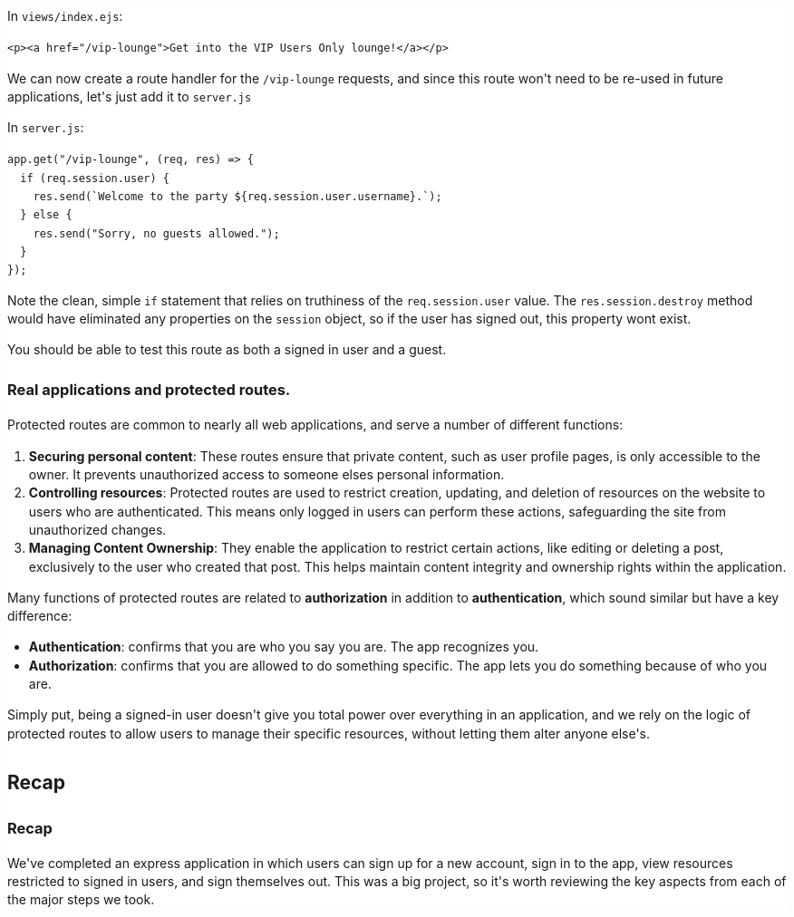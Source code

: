 In `views/index.ejs`:

```
<p><a href="/vip-lounge">Get into the VIP Users Only lounge!</a></p>
```

We can now create a route handler for the `/vip-lounge` requests, and since this route won't need to be re-used in future applications, let's just add it to `server.js`

In `server.js`:

```
app.get("/vip-lounge", (req, res) => {
  if (req.session.user) {
    res.send(`Welcome to the party ${req.session.user.username}.`);
  } else {
    res.send("Sorry, no guests allowed.");
  }
});
```

Note the clean, simple `if` statement that relies on truthiness of the `req.session.user` value. The `res.session.destroy` method would have eliminated any properties on the `session` object, so if the user has signed out, this property wont exist. 

You should be able to test this route as both a signed in user and a guest. 

### Real applications and protected routes.
Protected routes are common to nearly all web applications, and serve a number of different functions: 
1. **Securing personal content**: These routes ensure that private content, such as user profile pages, is only accessible to the owner. It prevents unauthorized access to someone elses personal information. 
2. **Controlling resources**: Protected routes are used to restrict creation, updating, and deletion of resources on the website to users who are authenticated. This means only logged in users can perform these actions, safeguarding the site from unauthorized changes. 
3. **Managing Content Ownership**: They enable the application to restrict certain actions, like editing or deleting a post, exclusively to the user who created that post. This helps maintain content integrity and ownership rights within the application.

Many functions of protected routes are related to **authorization** in addition to **authentication**, which sound similar but have a key difference:
* **Authentication**: confirms that you are who you say you are. The app recognizes you. 
* **Authorization**: confirms that you are allowed to do something specific. The app lets you do something because of who you are. 

Simply put, being a signed-in user doesn't give you total power over everything in an application, and we rely on the logic of protected routes to allow users to manage their specific resources, without letting them alter anyone else's. 

## Recap
### Recap
We've completed an express application in which users can sign up for a new account, sign in to the app, view resources restricted to signed in users, and sign themselves out. This was a big project, so it's worth reviewing the key aspects from each of the major steps we took. 
